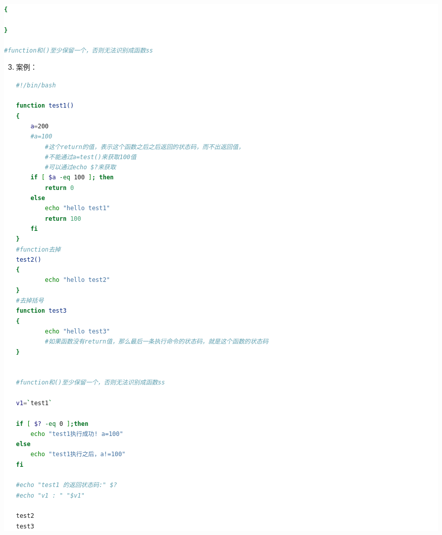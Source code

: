    ```sh
   {
   
   }
   
   #function和()至少保留一个，否则无法识别成函数ss
   ```

   

   

3. 案例：

   ```sh
   #!/bin/bash
   
   function test1()
   {
       a=200
       #a=100
           #这个return的值，表示这个函数之后之后返回的状态码，而不出返回值，
           #不能通过a=test()来获取100值
           #可以通过echo $?来获取
       if [ $a -eq 100 ]; then
           return 0
       else
           echo "hello test1"
           return 100
       fi
   }
   #function去掉
   test2()
   {
           echo "hello test2"
   }
   #去掉括号
   function test3
   {
           echo "hello test3"
           #如果函数没有return值，那么最后一条执行命令的状态码，就是这个函数的状态码
   }
   
   
   #function和()至少保留一个，否则无法识别成函数ss
   
   v1=`test1`
   
   if [ $? -eq 0 ];then
       echo "test1执行成功! a=100"
   else
       echo "test1执行之后，a!=100"
   fi
   
   #echo "test1 的返回状态码:" $?
   #echo "v1 : " "$v1"
   
   test2
   test3
   ```
